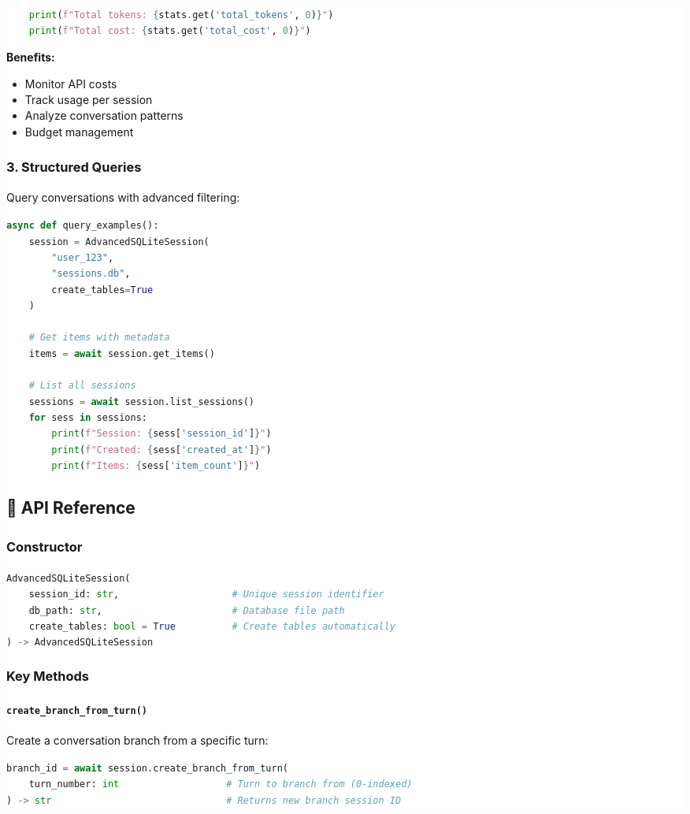 ```python
    print(f"Total tokens: {stats.get('total_tokens', 0)}")
    print(f"Total cost: {stats.get('total_cost', 0)}")
```

**Benefits:**
- Monitor API costs
- Track usage per session
- Analyze conversation patterns
- Budget management

### 3. Structured Queries

Query conversations with advanced filtering:

```python
async def query_examples():
    session = AdvancedSQLiteSession(
        "user_123",
        "sessions.db",
        create_tables=True
    )
    
    # Get items with metadata
    items = await session.get_items()
    
    # List all sessions
    sessions = await session.list_sessions()
    for sess in sessions:
        print(f"Session: {sess['session_id']}")
        print(f"Created: {sess['created_at']}")
        print(f"Items: {sess['item_count']}")
```

## 🔧 API Reference

### Constructor

```python
AdvancedSQLiteSession(
    session_id: str,                    # Unique session identifier
    db_path: str,                       # Database file path
    create_tables: bool = True          # Create tables automatically
) -> AdvancedSQLiteSession
```

### Key Methods

#### `create_branch_from_turn()`

Create a conversation branch from a specific turn:

```python
branch_id = await session.create_branch_from_turn(
    turn_number: int                   # Turn to branch from (0-indexed)
) -> str                               # Returns new branch session ID
```
